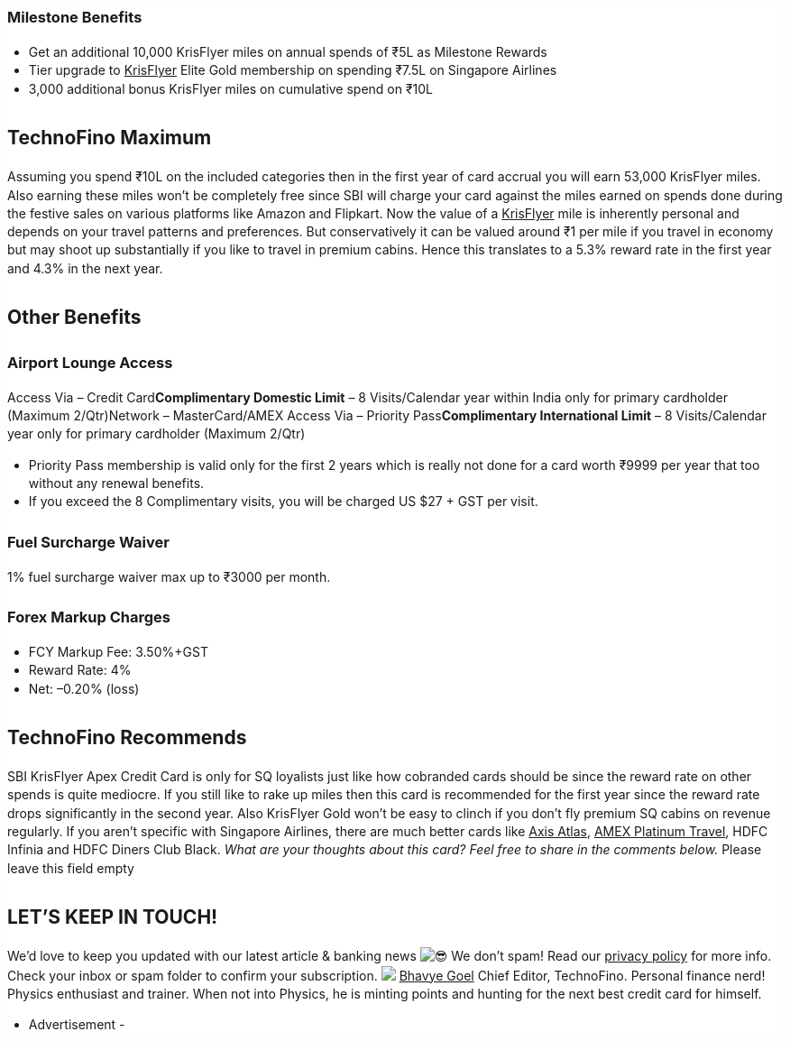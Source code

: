 
### **Milestone Benefits**
  * Get an additional 10,000 KrisFlyer miles on annual spends of ₹5L as Milestone Rewards
  * Tier upgrade to [KrisFlyer](https://www.technofino.in/singapore-airlines-krisflyer-the-ultimate-guide-for-indians/) Elite Gold membership on spending ₹7.5L on Singapore Airlines
  * 3,000 additional bonus KrisFlyer miles on cumulative spend on ₹10L


## **TechnoFino Maximum**
Assuming you spend ₹10L on the included categories then in the first year of card accrual you will earn 53,000 KrisFlyer miles. Also earning these miles won’t be completely free since SBI will charge your card against the miles earned on spends done during the festive sales on various platforms like Amazon and Flipkart.
Now the value of a [KrisFlyer](https://www.technofino.in/singapore-airlines-krisflyer-the-ultimate-guide-for-indians/) mile is inherently personal and depends on your travel patterns and preferences. But conservatively it can be valued around ₹1 per mile if you travel in economy but may shoot up substantially if you like to travel in premium cabins. Hence this translates to a 5.3% reward rate in the first year and 4.3% in the next year.
## **Other Benefits**
###  Airport Lounge Access
Access Via – Credit Card**Complimentary Domestic Limit** – 8 Visits/Calendar year within India only for primary cardholder (Maximum 2/Qtr)Network – MasterCard/AMEX
Access Via – Priority Pass**Complimentary International Limit** – 8 Visits/Calendar year only for primary cardholder (Maximum 2/Qtr)
  * Priority Pass membership is valid only for the first 2 years which is really not done for a card worth ₹9999 per year that too without any renewal benefits.
  * If you exceed the 8 Complimentary visits, you will be charged US $27 + GST per visit. 


### Fuel Surcharge Waiver
1% fuel surcharge waiver max up to ₹3000 per month.
### Forex Markup Charges
  * FCY Markup Fee: 3.50%+GST
  * Reward Rate: 4%
  * Net: –0.20% (loss)


## **TechnoFino Recommends**
SBI KrisFlyer Apex Credit Card is only for SQ loyalists just like how cobranded cards should be since the reward rate on other spends is quite mediocre. If you still like to rake up miles then this card is recommended for the first year since the reward rate drops significantly in the second year. Also KrisFlyer Gold won’t be easy to clinch if you don’t fly premium SQ cabins on revenue regularly. If you aren’t specific with Singapore Airlines, there are much better cards like [Axis Atlas](https://www.technofino.in/axis-bank-atlas-credit-card-review/), [AMEX Platinum Travel](https://www.technofino.in/amex-platinum-travel-credit-card-review/), HDFC Infinia and HDFC Diners Club Black.
_What are your thoughts about this card? Feel free to share in the comments below._
Please leave this field empty
## **LET’S KEEP IN TOUCH!**
We’d love to keep you updated with our latest article & banking news ![😎](https://www.technofino.in/sbi-krisflyer-apex-credit-card-review/)
We don’t spam! Read our [privacy policy](https://www.technofino.in/sbi-krisflyer-apex-credit-card-review/) for more info.
Check your inbox or spam folder to confirm your subscription.
![](https://www.technofino.in/sbi-krisflyer-apex-credit-card-review/)
[Bhavye Goel](https://www.technofino.in/author/bhavyegoel/)
Chief Editor, TechnoFino. Personal finance nerd! Physics enthusiast and trainer. When not into Physics, he is minting points and hunting for the next best credit card for himself.
[](https://facebook.com/BHAVYEGOEL "Facebook")[](https://twitter.com/BHAVYEGOEL "Twitter")
- Advertisement -